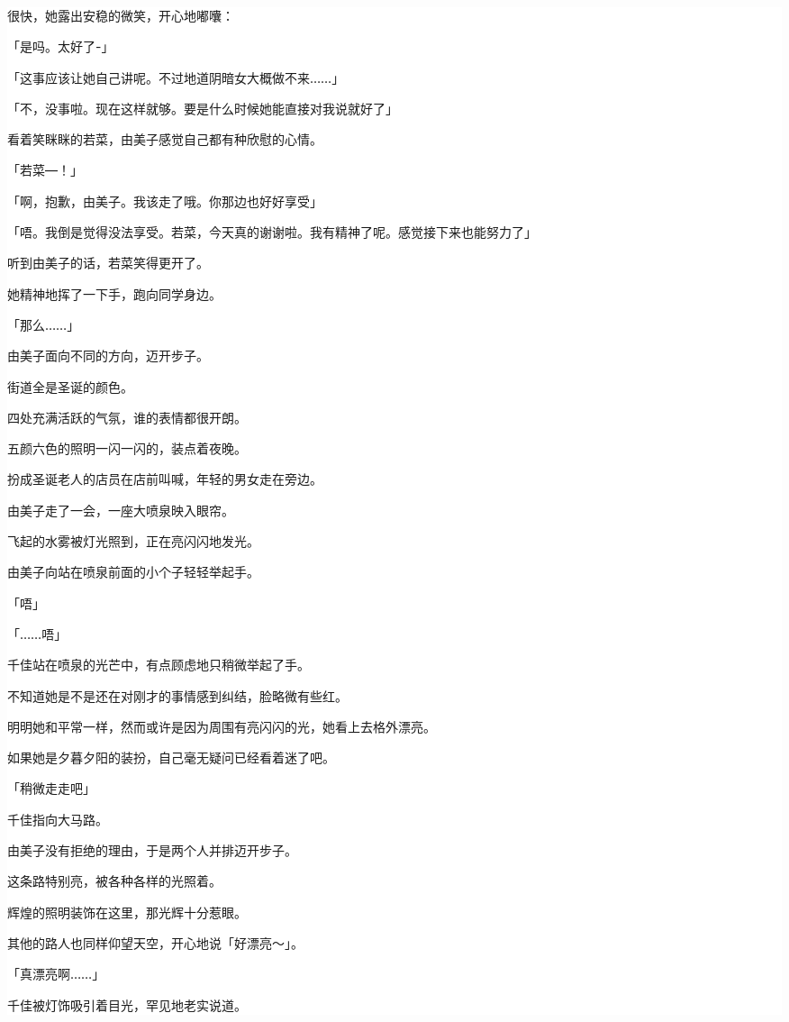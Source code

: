 很快，她露出安稳的微笑，开心地嘟囔：

「是吗。太好了-」

「这事应该让她自己讲呢。不过地道阴暗女大概做不来……」

「不，没事啦。现在这样就够。要是什么时候她能直接对我说就好了」

看着笑眯眯的若菜，由美子感觉自己都有种欣慰的心情。

「若菜—！」

「啊，抱歉，由美子。我该走了哦。你那边也好好享受」

「唔。我倒是觉得没法享受。若菜，今天真的谢谢啦。我有精神了呢。感觉接下来也能努力了」

听到由美子的话，若菜笑得更开了。

她精神地挥了一下手，跑向同学身边。

「那么……」

由美子面向不同的方向，迈开步子。

街道全是圣诞的颜色。

四处充满活跃的气氛，谁的表情都很开朗。

五颜六色的照明一闪一闪的，装点着夜晚。

扮成圣诞老人的店员在店前叫喊，年轻的男女走在旁边。

由美子走了一会，一座大喷泉映入眼帘。

飞起的水雾被灯光照到，正在亮闪闪地发光。

由美子向站在喷泉前面的小个子轻轻举起手。

「唔」

「……唔」

千佳站在喷泉的光芒中，有点顾虑地只稍微举起了手。

不知道她是不是还在对刚才的事情感到纠结，脸略微有些红。

明明她和平常一样，然而或许是因为周围有亮闪闪的光，她看上去格外漂亮。

如果她是夕暮夕阳的装扮，自己毫无疑问已经看着迷了吧。

「稍微走走吧」

千佳指向大马路。

由美子没有拒绝的理由，于是两个人并排迈开步子。

这条路特别亮，被各种各样的光照着。

辉煌的照明装饰在这里，那光辉十分惹眼。

其他的路人也同样仰望天空，开心地说「好漂亮～」。

「真漂亮啊……」

千佳被灯饰吸引着目光，罕见地老实说道。
